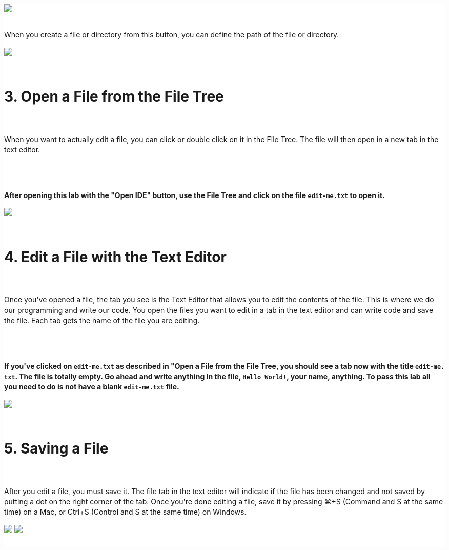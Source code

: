   <img src="//s3-us-west-2.amazonaws.com/curriculum-content/onboarding/first-ide-lab/createnew.png" style="display: block;" height="auto" width="auto"/>
  <br>
  
  When you create a file or directory from this button, you can define the path of the file or directory.
  
  <img src="//s3-us-west-2.amazonaws.com/curriculum-content/onboarding/first-ide-lab/createnewpath.png" style="display: block;" height="auto" width="auto"/>
  <br>

  <h1>3. Open a File from the File Tree</h1>

  <br>

  When you want to actually edit a file, you can click or double click on it in the File Tree. The file will then open in a new tab in the text editor.
  
  <br>
  <br>

  <strong>After opening this lab with the "Open IDE" button, use the File Tree and click on the file <code>edit-me.txt</code> to open it.</strong>

  <img src="//s3-us-west-2.amazonaws.com/curriculum-content/onboarding/first-ide-lab/editme.png" style="display: block;" height="auto" width="auto"/>
  <br>

  <h1>4. Edit a File with the Text Editor</h1>
  
  <br>

  Once you've opened a file, the tab you see is the Text Editor that allows you to edit the contents of the file. This is where we do our programming and write our code. You open the files you want to edit in a tab in the text editor and can write code and save the file. Each tab gets the name of the file you are editing.
  
  <br>
  <br>

  <strong>If you've clicked on <code>edit-me.txt</code> as described in "Open a File from the File Tree, you should see a tab now with the title <code>edit-me.txt</code>. The file is totally empty. Go ahead and write anything in the file, <code>Hello World!</code>, your name, anything. To pass this lab all you need to do is not have a blank <code>edit-me.txt</code> file.</strong>
   
  <img src="//s3-us-west-2.amazonaws.com/curriculum-content/onboarding/first-ide-lab/helloworld.png" style="display: block;" height="auto" width="auto"/>
  <br>

  <h1>5. Saving a File</h1>
  
  <br>

  After you edit a file, you must save it. The file tab in the text editor will indicate if the file has been changed and not saved by putting a dot on the right corner of the tab. Once you're done editing a file, save it by pressing ⌘+S (Command and S at the same time) on a Mac, or Ctrl+S (Control and S at the same time) on Windows.

  <img src="//s3-us-west-2.amazonaws.com/curriculum-content/onboarding/first-ide-lab/notsaved.png" style="display: inline-block;" height="auto" width="auto"/>
   
  <img src="//s3-us-west-2.amazonaws.com/curriculum-content/onboarding/first-ide-lab/saved.png" style="display: inline-block;" height="auto" width="auto"/>
  <br>
  <br>

